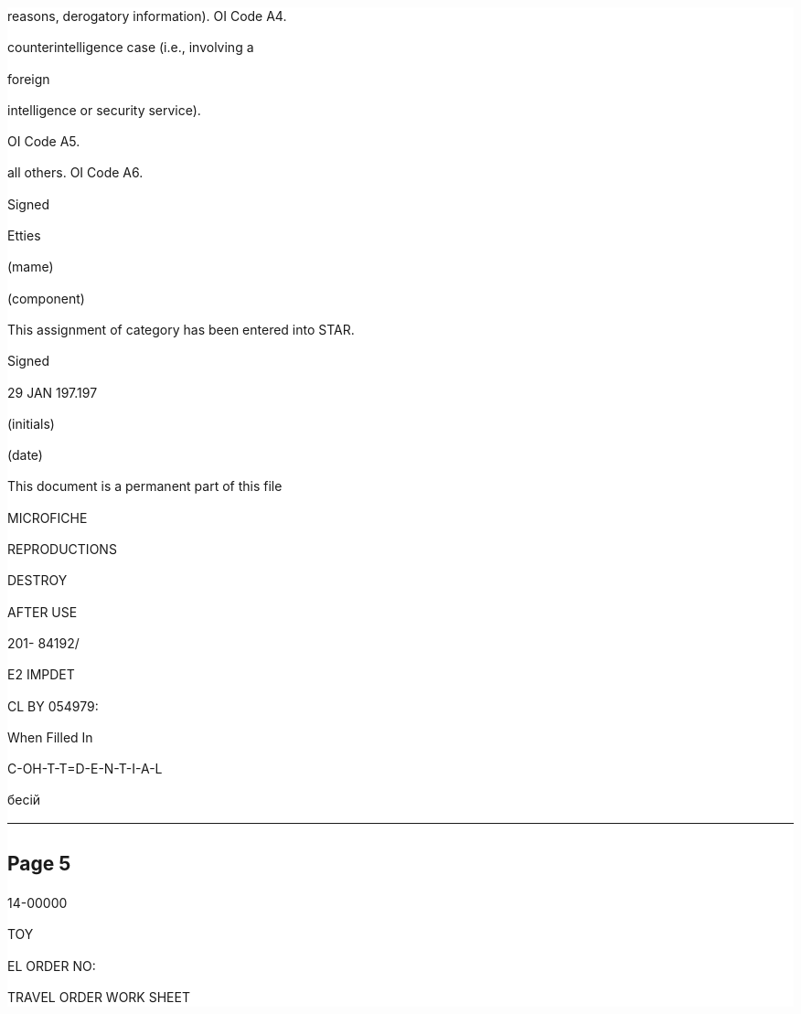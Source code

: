 reasons, derogatory information). OI Code A4.

counterintelligence case (i.e., involving a

foreign

intelligence or security service).

OI Code A5.

all others. OI Code A6.

Signed

Etties

(mame)

(component)

This assignment of category has been entered into STAR.

Signed

29 JAN 197.197

(initials)

(date)

This document is a permanent part of this file

MICROFICHE

REPRODUCTIONS

DESTROY

AFTER USE

201- 84192/

E2 IMPDET

CL BY 054979:

When Filled In

C-OH-T-T=D-E-N-T-I-A-L

бесій

---

## Page 5

14-00000

TOY

EL ORDER NO:

TRAVEL ORDER WORK SHEET
